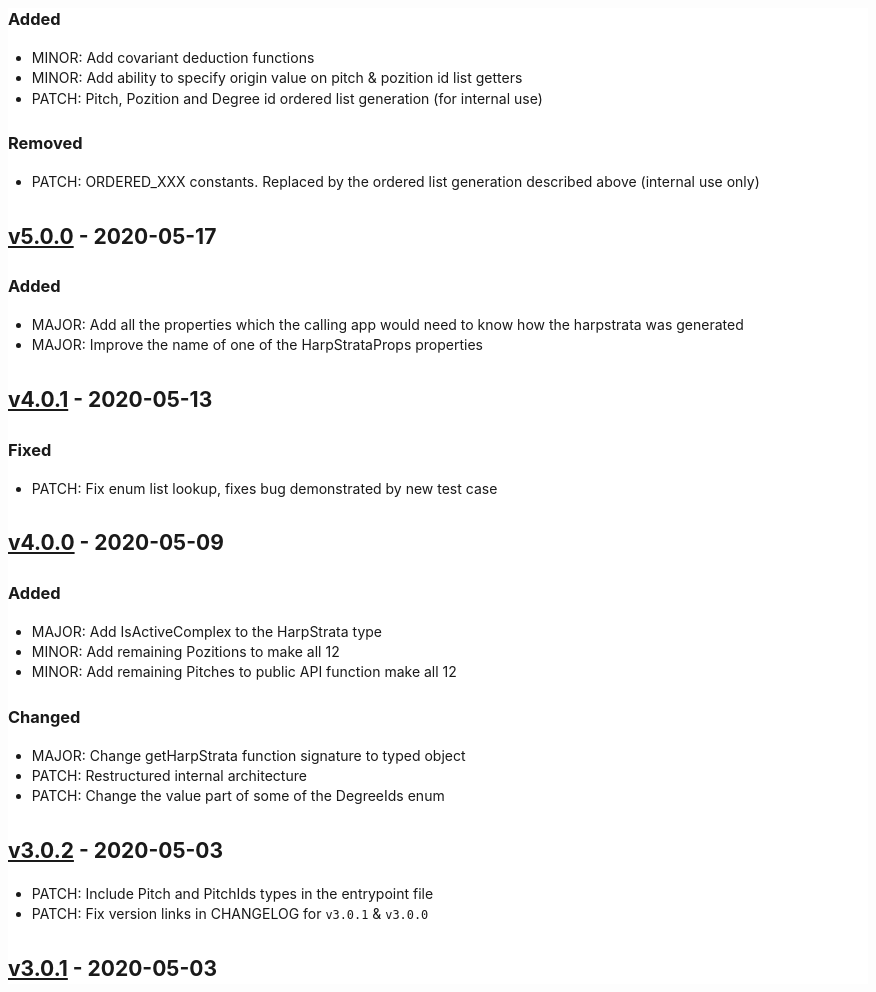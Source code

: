 ### Added

- MINOR: Add covariant deduction functions
- MINOR: Add ability to specify origin value on pitch & pozition id list getters
- PATCH: Pitch, Pozition and Degree id ordered list generation (for internal use)

### Removed

- PATCH: ORDERED_XXX constants. Replaced by the ordered list generation described above (internal use only)

## [v5.0.0](https://github.com/js-jslog/harpstrata/releases/tag/v5.0.0) - 2020-05-17

### Added

- MAJOR: Add all the properties which the calling app would need to know how the harpstrata was generated
- MAJOR: Improve the name of one of the HarpStrataProps properties

## [v4.0.1](https://github.com/js-jslog/harpstrata/releases/tag/v4.0.1) - 2020-05-13

### Fixed

- PATCH: Fix enum list lookup, fixes bug demonstrated by new test case

## [v4.0.0](https://github.com/js-jslog/harpstrata/releases/tag/v4.0.0) - 2020-05-09

### Added

- MAJOR: Add IsActiveComplex to the HarpStrata type
- MINOR: Add remaining Pozitions to make all 12
- MINOR: Add remaining Pitches to public API function make all 12

### Changed

- MAJOR: Change getHarpStrata function signature to typed object
- PATCH: Restructured internal architecture
- PATCH: Change the value part of some of the DegreeIds enum

## [v3.0.2](https://github.com/js-jslog/harpstrata/releases/tag/v3.0.2) - 2020-05-03

- PATCH: Include Pitch and PitchIds types in the entrypoint file
- PATCH: Fix version links in CHANGELOG for `v3.0.1` & `v3.0.0`

## [v3.0.1](https://github.com/js-jslog/harpstrata/releases/tag/v3.0.1) - 2020-05-03
